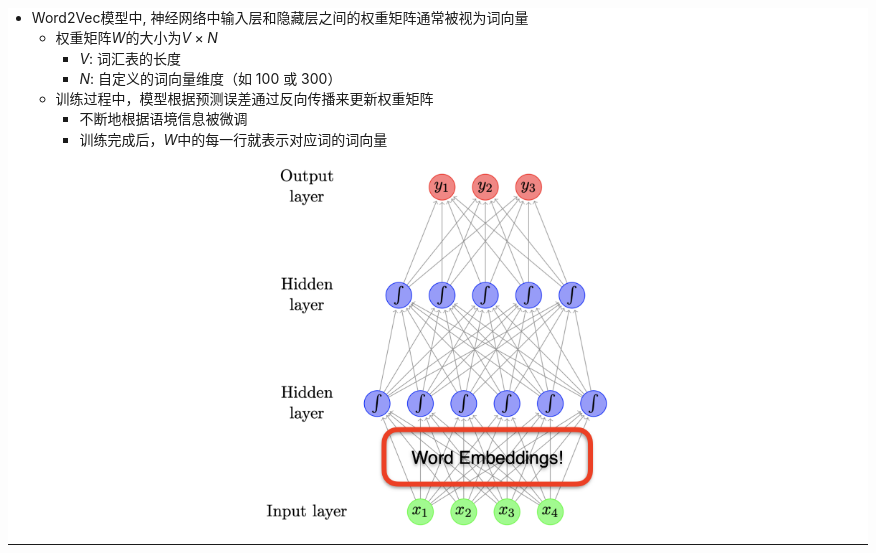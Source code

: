 - Word2Vec模型中, 神经网络中输入层和隐藏层之间的权重矩阵通常被视为词向量
    - 权重矩阵$W$的大小为$V\times N$
       - $V$: 词汇表的长度
       - $N$: 自定义的词向量维度（如 100 或 300）
    - 训练过程中，模型根据预测误差通过反向传播来更新权重矩阵
       - 不断地根据语境信息被微调
       - 训练完成后，$W$中的每一行就表示对应词的词向量
</div>

<div>

<div style="display: flex; justify-content: center;">
  <img src="./image/word_embedding_nn.png" width="350" />
</div>
</div>
</div>

---